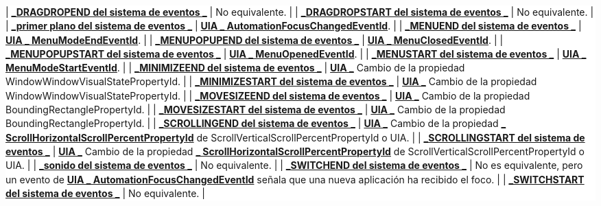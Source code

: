 | [**\_DRAGDROPEND del sistema de eventos \_**](event-constants.md)             | No equivalente.                                                                                                                                                                                                                                                                                                      |
| [**\_DRAGDROPSTART del sistema de eventos \_**](event-constants.md)         | No equivalente.                                                                                                                                                                                                                                                                                                      |
| [**\_primer plano del sistema de eventos \_**](event-constants.md)               | [**UIA \_ AutomationFocusChangedEventId**](uiauto-event-ids.md).                                                                                                                                                                                                                   |
| [**\_MENUEND del sistema de eventos \_**](event-constants.md)                     | [**UIA \_ MenuModeEndEventId**](uiauto-event-ids.md).                                                                                                                                                                                                                                         |
| [**\_MENUPOPUPEND del sistema de eventos \_**](event-constants.md)           | [**UIA \_ MenuClosedEventId**](uiauto-event-ids.md).                                                                                                                                                                                                                                           |
| [**\_MENUPOPUPSTART del sistema de eventos \_**](event-constants.md)       | [**UIA \_ MenuOpenedEventId**](uiauto-event-ids.md).                                                                                                                                                                                                                                           |
| [**\_MENUSTART del sistema de eventos \_**](event-constants.md)                 | [**UIA \_ MenuModeStartEventId**](uiauto-event-ids.md).                                                                                                                                                                                                                                     |
| [**\_MINIMIZEEND del sistema de eventos \_**](event-constants.md)             | [**UIA \_**](uiauto-control-pattern-propids.md) Cambio de la propiedad WindowWindowVisualStatePropertyId.                                                                                                                                                                             |
| [**\_MINIMIZESTART del sistema de eventos \_**](event-constants.md)         | [**UIA \_**](uiauto-control-pattern-propids.md) Cambio de la propiedad WindowWindowVisualStatePropertyId.                                                                                                                                                                             |
| [**\_MOVESIZEEND del sistema de eventos \_**](event-constants.md)             | [**UIA \_**](uiauto-automation-element-propids.md) Cambio de la propiedad BoundingRectanglePropertyId.                                                                                                                                                                                      |
| [**\_MOVESIZESTART del sistema de eventos \_**](event-constants.md)         | [**UIA \_**](uiauto-automation-element-propids.md) Cambio de la propiedad BoundingRectanglePropertyId.                                                                                                                                                                                      |
| [**\_SCROLLINGEND del sistema de eventos \_**](event-constants.md)           | [**UIA \_**](uiauto-control-pattern-propids.md) Cambio de la propiedad [**\_ ScrollHorizontalScrollPercentPropertyId**](uiauto-control-pattern-propids.md) de ScrollVerticalScrollPercentPropertyId o UIA.                               |
| [**\_SCROLLINGSTART del sistema de eventos \_**](event-constants.md)       | [**UIA \_**](uiauto-control-pattern-propids.md) Cambio de la propiedad [**\_ ScrollHorizontalScrollPercentPropertyId**](uiauto-control-pattern-propids.md) de ScrollVerticalScrollPercentPropertyId o UIA.                               |
| [**\_sonido del sistema de eventos \_**](event-constants.md)                         | No equivalente.                                                                                                                                                                                                                                                                                                      |
| [**\_SWITCHEND del sistema de eventos \_**](event-constants.md)                 | No es equivalente, pero un evento de [**UIA \_ AutomationFocusChangedEventId**](uiauto-event-ids.md) señala que una nueva aplicación ha recibido el foco.                                                                                                                                  |
| [**\_SWITCHSTART del sistema de eventos \_**](event-constants.md)             | No equivalente.                                                                                                                                                                                                                                                                                                      |